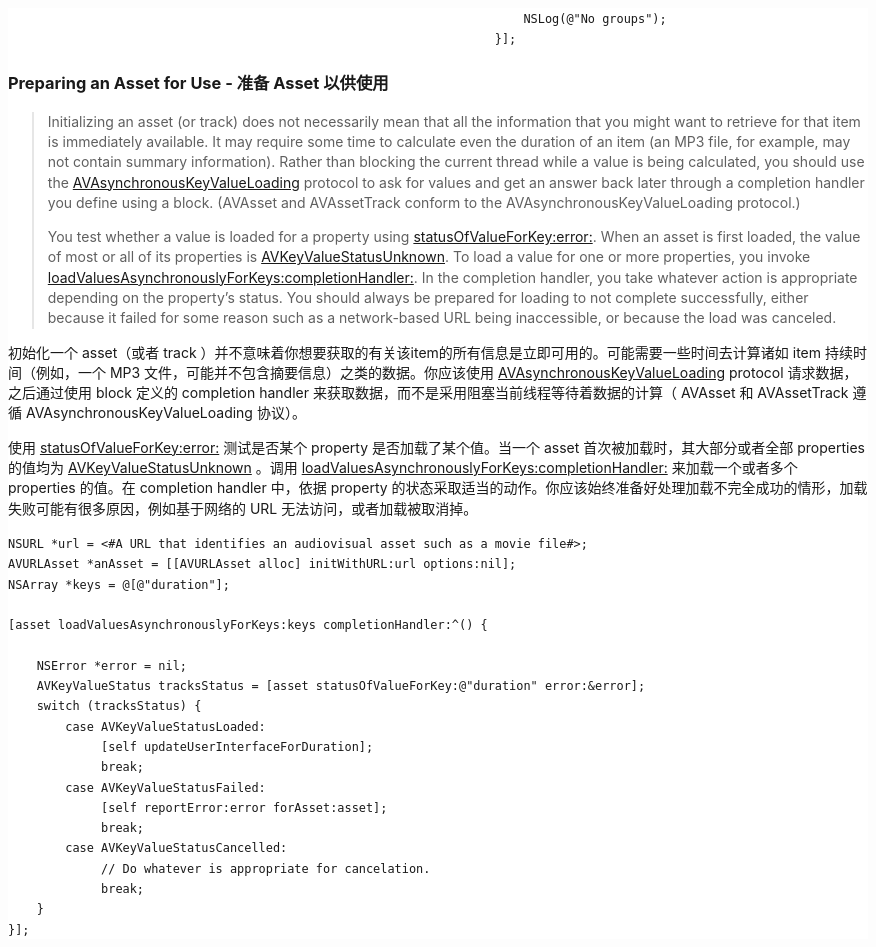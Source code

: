 ```objc
                                                                        NSLog(@"No groups");
                                                                    }];
```

### Preparing an Asset for Use - 准备 Asset 以供使用

> Initializing an asset (or track) does not necessarily mean that all the information that you might want to retrieve for that item is immediately available. It may require some time to calculate even the duration of an item (an MP3 file, for example, may not contain summary information). Rather than blocking the current thread while a value is being calculated, you should use the [AVAsynchronousKeyValueLoading](https://developer.apple.com/documentation/avfoundation/avasynchronouskeyvalueloading)  protocol to ask for values and get an answer back later through a completion handler you define using a block. (AVAsset and AVAssetTrack conform to the AVAsynchronousKeyValueLoading protocol.)
>
> You test whether a value is loaded for a property using [statusOfValueForKey:error:](https://developer.apple.com/documentation/avfoundation/avasynchronouskeyvalueloading/1386816-statusofvalueforkey). When an asset is first loaded, the value of most or all of its properties is [AVKeyValueStatusUnknown](https://developer.apple.com/documentation/avfoundation/avkeyvaluestatus/avkeyvaluestatusunknown). To load a value for one or more properties, you invoke [loadValuesAsynchronouslyForKeys:completionHandler:](https://developer.apple.com/documentation/avfoundation/avasynchronouskeyvalueloading/1387321-loadvaluesasynchronouslyforkeys). In the completion handler, you take whatever action is appropriate depending on the property’s status. You should always be prepared for loading to not complete successfully, either because it failed for some reason such as a network-based URL being inaccessible, or because the load was canceled.

初始化一个 asset（或者 track ）并不意味着你想要获取的有关该item的所有信息是立即可用的。可能需要一些时间去计算诸如 item 持续时间（例如，一个 MP3 文件，可能并不包含摘要信息）之类的数据。你应该使用 [AVAsynchronousKeyValueLoading](https://developer.apple.com/documentation/avfoundation/avasynchronouskeyvalueloading) protocol 请求数据，之后通过使用 block 定义的 completion handler 来获取数据，而不是采用阻塞当前线程等待着数据的计算（ AVAsset 和 AVAssetTrack 遵循 AVAsynchronousKeyValueLoading 协议）。

使用 [statusOfValueForKey:error:](https://developer.apple.com/documentation/avfoundation/avasynchronouskeyvalueloading/1386816-statusofvalueforkey) 测试是否某个 property 是否加载了某个值。当一个 asset 首次被加载时，其大部分或者全部 properties 的值均为 [AVKeyValueStatusUnknown](https://developer.apple.com/documentation/avfoundation/avkeyvaluestatus/avkeyvaluestatusunknown) 。调用 [loadValuesAsynchronouslyForKeys:completionHandler:](https://developer.apple.com/documentation/avfoundation/avasynchronouskeyvalueloading/1387321-loadvaluesasynchronouslyforkeys) 来加载一个或者多个 properties 的值。在 completion handler 中，依据 property 的状态采取适当的动作。你应该始终准备好处理加载不完全成功的情形，加载失败可能有很多原因，例如基于网络的 URL 无法访问，或者加载被取消掉。

```objc
NSURL *url = <#A URL that identifies an audiovisual asset such as a movie file#>;
AVURLAsset *anAsset = [[AVURLAsset alloc] initWithURL:url options:nil];
NSArray *keys = @[@"duration"];

[asset loadValuesAsynchronouslyForKeys:keys completionHandler:^() {

    NSError *error = nil;
    AVKeyValueStatus tracksStatus = [asset statusOfValueForKey:@"duration" error:&error];
    switch (tracksStatus) {
        case AVKeyValueStatusLoaded:
             [self updateUserInterfaceForDuration];
             break;
        case AVKeyValueStatusFailed:
             [self reportError:error forAsset:asset];
             break;
        case AVKeyValueStatusCancelled:
             // Do whatever is appropriate for cancelation.
             break;
    }
}];
```
